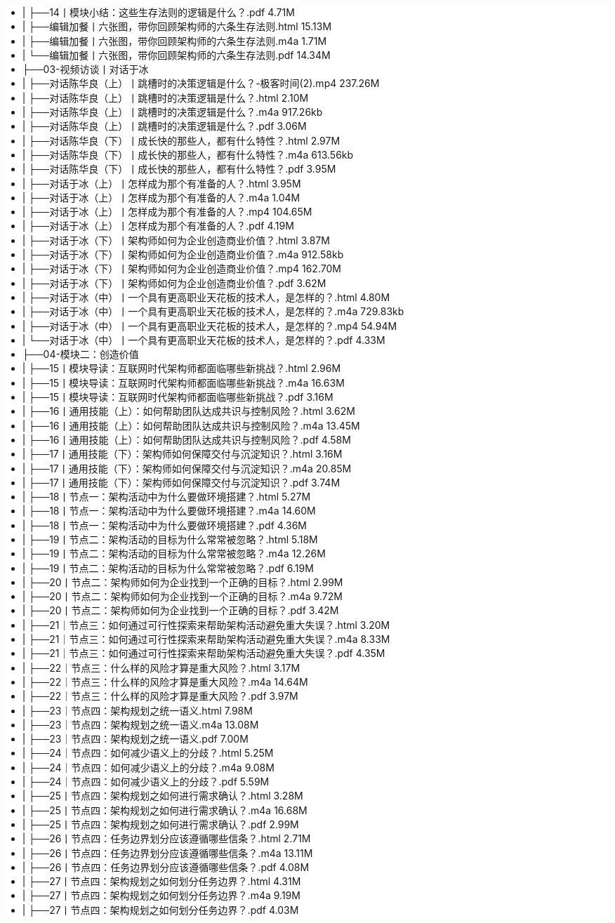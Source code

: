 - |   ├──14丨模块小结：这些生存法则的逻辑是什么？.pdf  4.71M
- |   ├──编辑加餐丨六张图，带你回顾架构师的六条生存法则.html  15.13M
- |   ├──编辑加餐丨六张图，带你回顾架构师的六条生存法则.m4a  1.71M
- |   └──编辑加餐丨六张图，带你回顾架构师的六条生存法则.pdf  14.34M
- ├──03-视频访谈丨对话于冰  
- |   ├──对话陈华良（上）丨跳槽时的决策逻辑是什么？-极客时间(2).mp4  237.26M
- |   ├──对话陈华良（上）丨跳槽时的决策逻辑是什么？.html  2.10M
- |   ├──对话陈华良（上）丨跳槽时的决策逻辑是什么？.m4a  917.26kb
- |   ├──对话陈华良（上）丨跳槽时的决策逻辑是什么？.pdf  3.06M
- |   ├──对话陈华良（下）丨成长快的那些人，都有什么特性？.html  2.97M
- |   ├──对话陈华良（下）丨成长快的那些人，都有什么特性？.m4a  613.56kb
- |   ├──对话陈华良（下）丨成长快的那些人，都有什么特性？.pdf  3.95M
- |   ├──对话于冰（上）丨怎样成为那个有准备的人？.html  3.95M
- |   ├──对话于冰（上）丨怎样成为那个有准备的人？.m4a  1.04M
- |   ├──对话于冰（上）丨怎样成为那个有准备的人？.mp4  104.65M
- |   ├──对话于冰（上）丨怎样成为那个有准备的人？.pdf  4.19M
- |   ├──对话于冰（下）丨架构师如何为企业创造商业价值？.html  3.87M
- |   ├──对话于冰（下）丨架构师如何为企业创造商业价值？.m4a  912.58kb
- |   ├──对话于冰（下）丨架构师如何为企业创造商业价值？.mp4  162.70M
- |   ├──对话于冰（下）丨架构师如何为企业创造商业价值？.pdf  3.62M
- |   ├──对话于冰（中）丨一个具有更高职业天花板的技术人，是怎样的？.html  4.80M
- |   ├──对话于冰（中）丨一个具有更高职业天花板的技术人，是怎样的？.m4a  729.83kb
- |   ├──对话于冰（中）丨一个具有更高职业天花板的技术人，是怎样的？.mp4  54.94M
- |   └──对话于冰（中）丨一个具有更高职业天花板的技术人，是怎样的？.pdf  4.33M
- ├──04-模块二：创造价值  
- |   ├──15丨模块导读：互联网时代架构师都面临哪些新挑战？.html  2.96M
- |   ├──15丨模块导读：互联网时代架构师都面临哪些新挑战？.m4a  16.63M
- |   ├──15丨模块导读：互联网时代架构师都面临哪些新挑战？.pdf  3.16M
- |   ├──16丨通用技能（上）：如何帮助团队达成共识与控制风险？.html  3.62M
- |   ├──16丨通用技能（上）：如何帮助团队达成共识与控制风险？.m4a  13.45M
- |   ├──16丨通用技能（上）：如何帮助团队达成共识与控制风险？.pdf  4.58M
- |   ├──17丨通用技能（下）：架构师如何保障交付与沉淀知识？.html  3.16M
- |   ├──17丨通用技能（下）：架构师如何保障交付与沉淀知识？.m4a  20.85M
- |   ├──17丨通用技能（下）：架构师如何保障交付与沉淀知识？.pdf  3.74M
- |   ├──18丨节点一：架构活动中为什么要做环境搭建？.html  5.27M
- |   ├──18丨节点一：架构活动中为什么要做环境搭建？.m4a  14.60M
- |   ├──18丨节点一：架构活动中为什么要做环境搭建？.pdf  4.36M
- |   ├──19丨节点二：架构活动的目标为什么常常被忽略？.html  5.18M
- |   ├──19丨节点二：架构活动的目标为什么常常被忽略？.m4a  12.26M
- |   ├──19丨节点二：架构活动的目标为什么常常被忽略？.pdf  6.19M
- |   ├──20丨节点二：架构师如何为企业找到一个正确的目标？.html  2.99M
- |   ├──20丨节点二：架构师如何为企业找到一个正确的目标？.m4a  9.72M
- |   ├──20丨节点二：架构师如何为企业找到一个正确的目标？.pdf  3.42M
- |   ├──21｜节点三：如何通过可行性探索来帮助架构活动避免重大失误？.html  3.20M
- |   ├──21｜节点三：如何通过可行性探索来帮助架构活动避免重大失误？.m4a  8.33M
- |   ├──21｜节点三：如何通过可行性探索来帮助架构活动避免重大失误？.pdf  4.35M
- |   ├──22｜节点三：什么样的风险才算是重大风险？.html  3.17M
- |   ├──22｜节点三：什么样的风险才算是重大风险？.m4a  14.64M
- |   ├──22｜节点三：什么样的风险才算是重大风险？.pdf  3.97M
- |   ├──23｜节点四：架构规划之统一语义.html  7.98M
- |   ├──23｜节点四：架构规划之统一语义.m4a  13.08M
- |   ├──23｜节点四：架构规划之统一语义.pdf  7.00M
- |   ├──24｜节点四：如何减少语义上的分歧？.html  5.25M
- |   ├──24｜节点四：如何减少语义上的分歧？.m4a  9.08M
- |   ├──24｜节点四：如何减少语义上的分歧？.pdf  5.59M
- |   ├──25丨节点四：架构规划之如何进行需求确认？.html  3.28M
- |   ├──25丨节点四：架构规划之如何进行需求确认？.m4a  16.68M
- |   ├──25丨节点四：架构规划之如何进行需求确认？.pdf  2.99M
- |   ├──26丨节点四：任务边界划分应该遵循哪些信条？.html  2.71M
- |   ├──26丨节点四：任务边界划分应该遵循哪些信条？.m4a  13.11M
- |   ├──26丨节点四：任务边界划分应该遵循哪些信条？.pdf  4.08M
- |   ├──27丨节点四：架构规划之如何划分任务边界？.html  4.31M
- |   ├──27丨节点四：架构规划之如何划分任务边界？.m4a  9.19M
- |   ├──27丨节点四：架构规划之如何划分任务边界？.pdf  4.03M